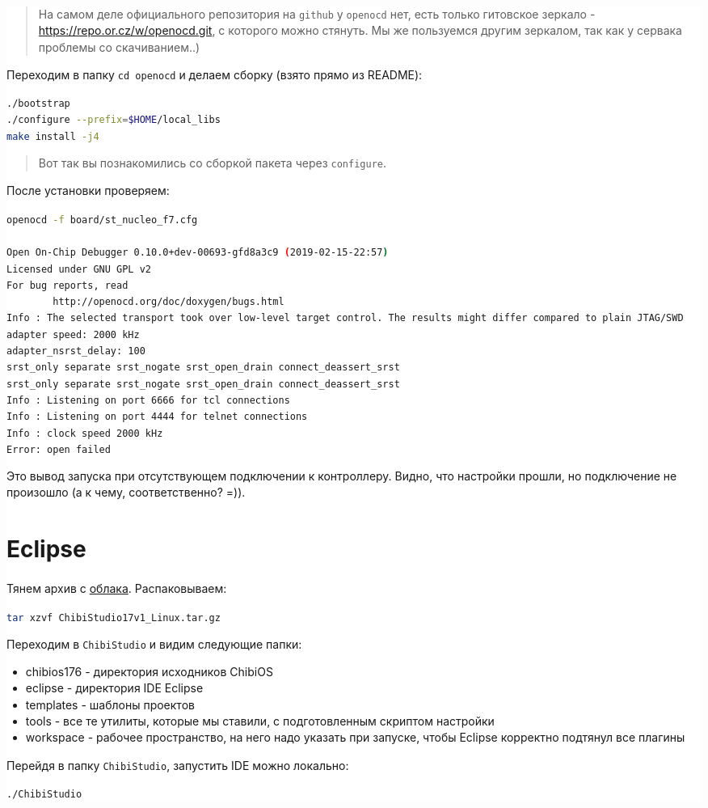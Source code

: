 > На самом деле официального репозитория на `github` у `openocd` нет, есть только гитовское зеркало - https://repo.or.cz/w/openocd.git, с которого можно стянуть. Мы же пользуемся другим зеркалом, так как у сервака проблемы со скачиванием..)

Переходим в папку `cd openocd` и делаем сборку (взято прямо из README):
```bash
./bootstrap
./configure --prefix=$HOME/local_libs
make install -j4
```

> Вот так вы познакомились со сборкой пакета через `configure`.

После установки проверяем:
```bash
openocd -f board/st_nucleo_f7.cfg

Open On-Chip Debugger 0.10.0+dev-00693-gfd8a3c9 (2019-02-15-22:57)
Licensed under GNU GPL v2
For bug reports, read
        http://openocd.org/doc/doxygen/bugs.html
Info : The selected transport took over low-level target control. The results might differ compared to plain JTAG/SWD
adapter speed: 2000 kHz
adapter_nsrst_delay: 100
srst_only separate srst_nogate srst_open_drain connect_deassert_srst
srst_only separate srst_nogate srst_open_drain connect_deassert_srst
Info : Listening on port 6666 for tcl connections
Info : Listening on port 4444 for telnet connections
Info : clock speed 2000 kHz
Error: open failed
```

Это вывод запуска при отсутствующем подключении к контроллеру. Видно, что настройки прошли, но подключение не произошло (а к чему, соответственно? =)).

# Eclipse

Тянем архив с [облака](https://drive.google.com/open?id=1z3HXfS4O87fx9uob131J1U2Xe4XaW6RG). Распаковываем:
```bash
tar xzvf ChibiStudio17v1_Linux.tar.gz
```

Переходим в `ChibiStudio` и видим следующие папки:
  - chibios176 - директория исходников ChibiOS
  - eclipse - директория IDE Eclipse
  - templates - шаблоны проектов
  - tools - все те утилиты, которые мы ставили, с подготовленным скриптом настройки
  - workspace - рабочее пространство, на него надо указать при запуске, чтобы Eclipse корректно подтянул все плагины

Перейдя в папку `ChibiStudio`, запустить IDE можно локально:
```bash
./ChibiStudio
```
